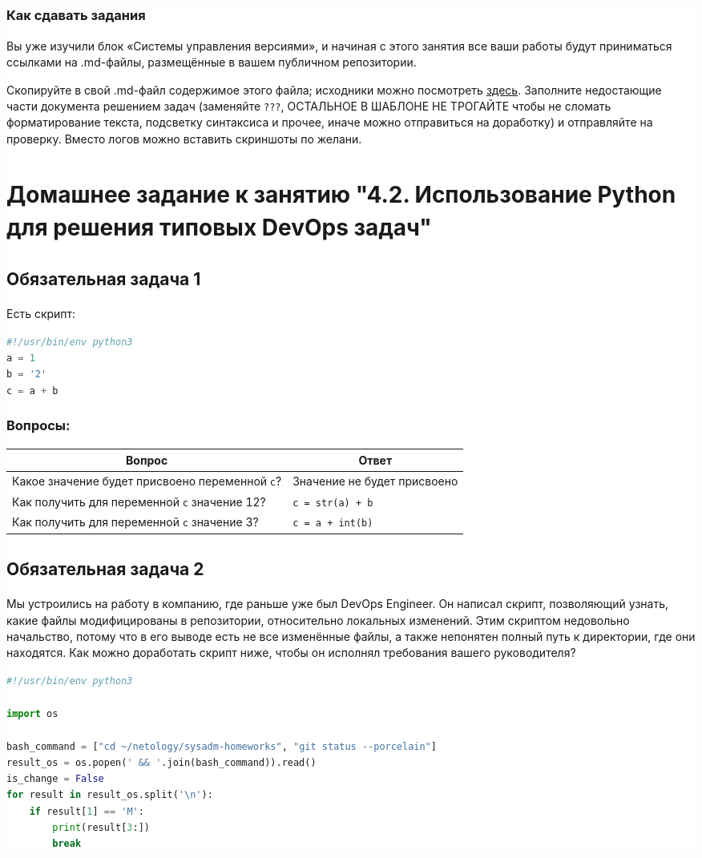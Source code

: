 ### Как сдавать задания

Вы уже изучили блок «Системы управления версиями», и начиная с этого занятия все ваши работы будут приниматься ссылками на .md-файлы, размещённые в вашем публичном репозитории.

Скопируйте в свой .md-файл содержимое этого файла; исходники можно посмотреть [здесь](https://raw.githubusercontent.com/netology-code/sysadm-homeworks/devsys10/04-script-02-py/README.md). Заполните недостающие части документа решением задач (заменяйте `???`, ОСТАЛЬНОЕ В ШАБЛОНЕ НЕ ТРОГАЙТЕ чтобы не сломать форматирование текста, подсветку синтаксиса и прочее, иначе можно отправиться на доработку) и отправляйте на проверку. Вместо логов можно вставить скриншоты по желани.

# Домашнее задание к занятию "4.2. Использование Python для решения типовых DevOps задач"

## Обязательная задача 1

Есть скрипт:
```python
#!/usr/bin/env python3
a = 1
b = '2'
c = a + b
```

### Вопросы:
| Вопрос  | Ответ                       |
| ------------- |-----------------------------|
| Какое значение будет присвоено переменной `c`?  | Значение не будет присвоено |
| Как получить для переменной `c` значение 12?  | `c = str(a) + b`            |
| Как получить для переменной `c` значение 3?  | `c = a + int(b)`            |

## Обязательная задача 2
Мы устроились на работу в компанию, где раньше уже был DevOps Engineer. Он написал скрипт, позволяющий узнать, какие файлы модифицированы в репозитории, относительно локальных изменений. Этим скриптом недовольно начальство, потому что в его выводе есть не все изменённые файлы, а также непонятен полный путь к директории, где они находятся. Как можно доработать скрипт ниже, чтобы он исполнял требования вашего руководителя?

```python
#!/usr/bin/env python3

import os

bash_command = ["cd ~/netology/sysadm-homeworks", "git status --porcelain"]
result_os = os.popen(' && '.join(bash_command)).read()
is_change = False
for result in result_os.split('\n'):
    if result[1] == 'M':
        print(result[3:])
        break
```
